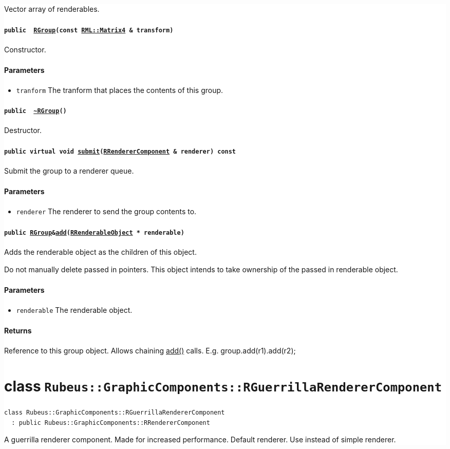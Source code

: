 Vector array of renderables.

#### `public  `[`RGroup`](#class_rubeus_1_1_graphic_components_1_1_r_group_1a34b62e8d249e2fd552c3a4333072d593)`(const `[`RML::Matrix4`](#struct_r_m_l_1_1_matrix4)` & transform)` 

Constructor.

#### Parameters
* `tranform` The tranform that places the contents of this group.

#### `public  `[`~RGroup`](#class_rubeus_1_1_graphic_components_1_1_r_group_1a65a59f0752a6b2633a1beee72944cc18)`()` 

Destructor.

#### `public virtual void `[`submit`](#class_rubeus_1_1_graphic_components_1_1_r_group_1afba570254211098554f5975619c28ec8)`(`[`RRendererComponent`](#class_rubeus_1_1_graphic_components_1_1_r_renderer_component)` & renderer) const` 

Submit the group to a renderer queue.

#### Parameters
* `renderer` The renderer to send the group contents to.

#### `public `[`RGroup`](#class_rubeus_1_1_graphic_components_1_1_r_group)` & `[`add`](#class_rubeus_1_1_graphic_components_1_1_r_group_1a3075ef3980ed768f25fe6638cb1b49f0)`(`[`RRenderableObject`](#class_rubeus_1_1_graphic_components_1_1_r_renderable_object)` * renderable)` 

Adds the renderable object as the children of this object.

Do not manually delete passed in pointers. This object intends to take ownership of the passed in renderable object.

#### Parameters
* `renderable` The renderable object.

#### Returns
Reference to this group object. Allows chaining [add()](#class_rubeus_1_1_graphic_components_1_1_r_group_1a3075ef3980ed768f25fe6638cb1b49f0) calls. E.g. group.add(r1).add(r2);

# class `Rubeus::GraphicComponents::RGuerrillaRendererComponent` 

```
class Rubeus::GraphicComponents::RGuerrillaRendererComponent
  : public Rubeus::GraphicComponents::RRendererComponent
```  

A guerrilla renderer component. Made for increased performance. Default renderer. Use instead of simple renderer.
